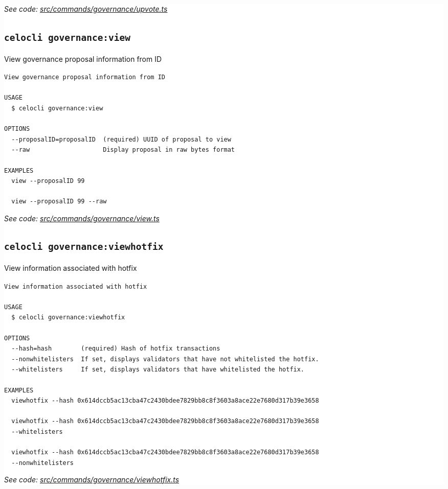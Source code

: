 _See code:_ [_src/commands/governance/upvote.ts_](https://github.com/celo-org/celo-monorepo/tree/master/packages/cli/src/commands/governance/upvote.ts)

## `celocli governance:view`

View governance proposal information from ID

```text
View governance proposal information from ID

USAGE
  $ celocli governance:view

OPTIONS
  --proposalID=proposalID  (required) UUID of proposal to view
  --raw                    Display proposal in raw bytes format

EXAMPLES
  view --proposalID 99

  view --proposalID 99 --raw
```

_See code:_ [_src/commands/governance/view.ts_](https://github.com/celo-org/celo-monorepo/tree/master/packages/cli/src/commands/governance/view.ts)

## `celocli governance:viewhotfix`

View information associated with hotfix

```text
View information associated with hotfix

USAGE
  $ celocli governance:viewhotfix

OPTIONS
  --hash=hash        (required) Hash of hotfix transactions
  --nonwhitelisters  If set, displays validators that have not whitelisted the hotfix.
  --whitelisters     If set, displays validators that have whitelisted the hotfix.

EXAMPLES
  viewhotfix --hash 0x614dccb5ac13cba47c2430bdee7829bb8c8f3603a8ace22e7680d317b39e3658

  viewhotfix --hash 0x614dccb5ac13cba47c2430bdee7829bb8c8f3603a8ace22e7680d317b39e3658
  --whitelisters

  viewhotfix --hash 0x614dccb5ac13cba47c2430bdee7829bb8c8f3603a8ace22e7680d317b39e3658
  --nonwhitelisters
```

_See code:_ [_src/commands/governance/viewhotfix.ts_](https://github.com/celo-org/celo-monorepo/tree/master/packages/cli/src/commands/governance/viewhotfix.ts)
